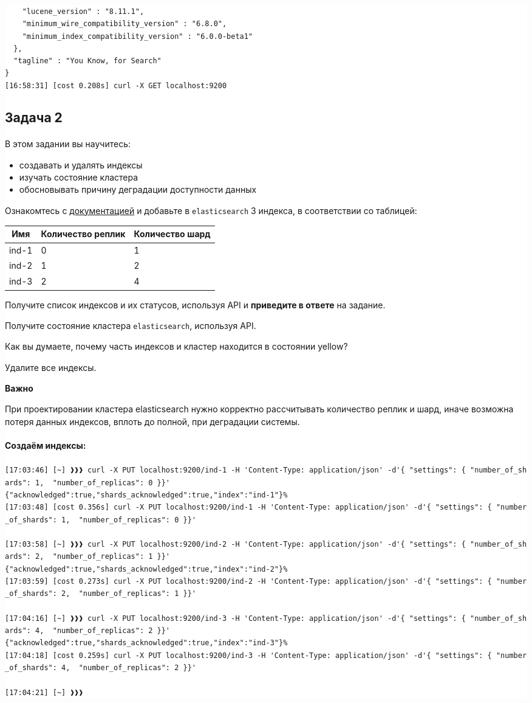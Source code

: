 ```commandline
    "lucene_version" : "8.11.1",
    "minimum_wire_compatibility_version" : "6.8.0",
    "minimum_index_compatibility_version" : "6.0.0-beta1"
  },
  "tagline" : "You Know, for Search"
}
[16:58:31] [cost 0.208s] curl -X GET localhost:9200
```

## Задача 2

В этом задании вы научитесь:
- создавать и удалять индексы
- изучать состояние кластера
- обосновывать причину деградации доступности данных

Ознакомтесь с [документацией](https://www.elastic.co/guide/en/elasticsearch/reference/current/indices-create-index.html) 
и добавьте в `elasticsearch` 3 индекса, в соответствии со таблицей:

| Имя | Количество реплик | Количество шард |
|-----|-------------------|-----------------|
| ind-1| 0 | 1 |
| ind-2 | 1 | 2 |
| ind-3 | 2 | 4 |

Получите список индексов и их статусов, используя API и **приведите в ответе** на задание.

Получите состояние кластера `elasticsearch`, используя API.

Как вы думаете, почему часть индексов и кластер находится в состоянии yellow?

Удалите все индексы.

**Важно**

При проектировании кластера elasticsearch нужно корректно рассчитывать количество реплик и шард,
иначе возможна потеря данных индексов, вплоть до полной, при деградации системы.

#### Создаём индексы:
```commandline
[17:03:46] [~] ❱❱❱ curl -X PUT localhost:9200/ind-1 -H 'Content-Type: application/json' -d'{ "settings": { "number_of_shards": 1,  "number_of_replicas": 0 }}'
{"acknowledged":true,"shards_acknowledged":true,"index":"ind-1"}%                                                                                                                                                   [17:03:48] [cost 0.356s] curl -X PUT localhost:9200/ind-1 -H 'Content-Type: application/json' -d'{ "settings": { "number_of_shards": 1,  "number_of_replicas": 0 }}'

[17:03:58] [~] ❱❱❱ curl -X PUT localhost:9200/ind-2 -H 'Content-Type: application/json' -d'{ "settings": { "number_of_shards": 2,  "number_of_replicas": 1 }}'
{"acknowledged":true,"shards_acknowledged":true,"index":"ind-2"}%                                                                                                                                                   [17:03:59] [cost 0.273s] curl -X PUT localhost:9200/ind-2 -H 'Content-Type: application/json' -d'{ "settings": { "number_of_shards": 2,  "number_of_replicas": 1 }}'

[17:04:16] [~] ❱❱❱ curl -X PUT localhost:9200/ind-3 -H 'Content-Type: application/json' -d'{ "settings": { "number_of_shards": 4,  "number_of_replicas": 2 }}'
{"acknowledged":true,"shards_acknowledged":true,"index":"ind-3"}%                                                                                                                                                   [17:04:18] [cost 0.259s] curl -X PUT localhost:9200/ind-3 -H 'Content-Type: application/json' -d'{ "settings": { "number_of_shards": 4,  "number_of_replicas": 2 }}'

[17:04:21] [~] ❱❱❱
```
